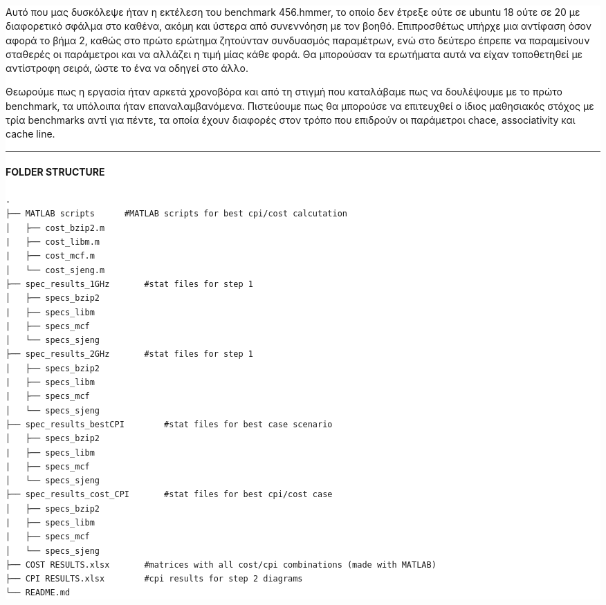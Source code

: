 Αυτό που μας δυσκόλεψε ήταν η εκτέλεση του benchmark 456.hmmer, το οποίο δεν έτρεξε ούτε σε ubuntu 18 ούτε σε 20 με διαφορετικό σφάλμα στο καθένα, ακόμη και ύστερα από συνεννόηση με τον βοηθό. Επιπροσθέτως υπήρχε μια αντίφαση όσον αφορά το βήμα 2, καθώς στο πρώτο ερώτημα ζητούνταν συνδυασμός παραμέτρων, ενώ στο δεύτερο έπρεπε να παραμείνουν σταθερές οι παράμετροι και να αλλάζει η τιμή μίας κάθε φορά. Θα μπορούσαν τα ερωτήματα αυτά να είχαν τοποθετηθεί με αντίστροφη σειρά, ώστε το ένα να οδηγεί στο άλλο.

Θεωρούμε πως η εργασία ήταν αρκετά χρονοβόρα και από τη στιγμή που καταλάβαμε πως να δουλέψουμε με το πρώτο benchmark, τα υπόλοιπα ήταν επαναλαμβανόμενα. Πιστεύουμε πως θα μπορούσε να επιτευχθεί ο ίδιος μαθησιακός στόχος με τρία benchmarks αντί για πέντε, τα οποία έχουν διαφορές στον τρόπο που επιδρούν οι παράμετροι chace, associativity και  cache line.

------

#### FOLDER STRUCTURE

```
.
├── MATLAB scripts		#MATLAB scripts for best cpi/cost calcutation	
│   ├── cost_bzip2.m
|   ├── cost_libm.m
|   ├── cost_mcf.m
│   └── cost_sjeng.m
├── spec_results_1GHz		#stat files for step 1			
│   ├── specs_bzip2
|   ├── specs_libm
|   ├── specs_mcf
│   └── specs_sjeng
├── spec_results_2GHz		#stat files for step 1
│   ├── specs_bzip2
|   ├── specs_libm
|   ├── specs_mcf
│   └── specs_sjeng
├── spec_results_bestCPI		#stat files for best case scenario
│   ├── specs_bzip2
|   ├── specs_libm
|   ├── specs_mcf
│   └── specs_sjeng
├── spec_results_cost_CPI		#stat files for best cpi/cost case
│   ├── specs_bzip2
|   ├── specs_libm
|   ├── specs_mcf
│   └── specs_sjeng
├── COST RESULTS.xlsx		#matrices with all cost/cpi combinations (made with MATLAB)	 
├── CPI RESULTS.xlsx		#cpi results for step 2 diagrams               
└── README.md                    
```
